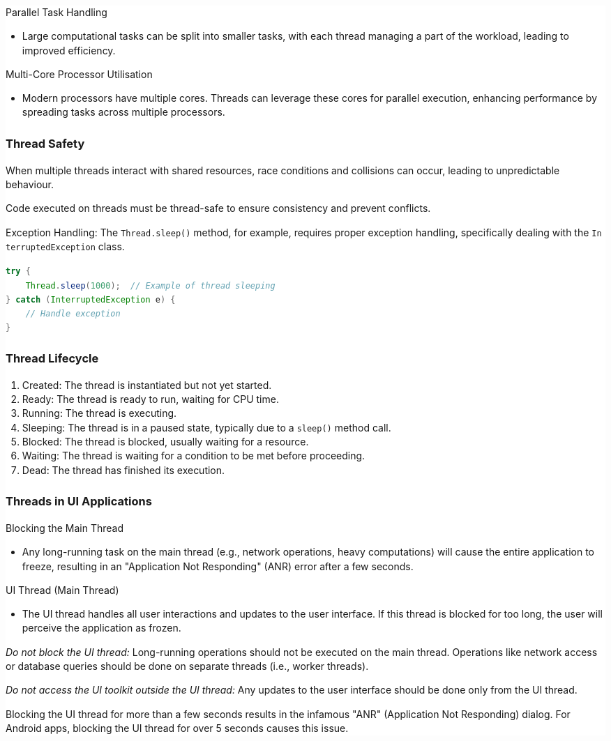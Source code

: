 Parallel Task Handling
- Large computational tasks can be split into smaller tasks, with each thread managing a part of the workload, leading to improved efficiency.

Multi-Core Processor Utilisation
- Modern processors have multiple cores. Threads can leverage these cores for parallel execution, enhancing performance by spreading tasks across multiple processors.

### Thread Safety

When multiple threads interact with shared resources, race conditions and collisions can occur, leading to unpredictable behaviour.

Code executed on threads must be thread-safe to ensure consistency and prevent conflicts.

Exception Handling: The `Thread.sleep()` method, for example, requires proper exception handling, specifically dealing with the `InterruptedException` class.

```java
try {
    Thread.sleep(1000);  // Example of thread sleeping
} catch (InterruptedException e) {
    // Handle exception
}
```

### Thread Lifecycle

1. Created: The thread is instantiated but not yet started.
2. Ready: The thread is ready to run, waiting for CPU time.
3. Running: The thread is executing.
4. Sleeping: The thread is in a paused state, typically due to a `sleep()` method call.
5. Blocked: The thread is blocked, usually waiting for a resource.
6. Waiting: The thread is waiting for a condition to be met before proceeding.
7. Dead: The thread has finished its execution.

### Threads in UI Applications

Blocking the Main Thread
- Any long-running task on the main thread (e.g., network operations, heavy computations) will cause the entire application to freeze, resulting in an "Application Not Responding" (ANR) error after a few seconds.

UI Thread (Main Thread)
- The UI thread handles all user interactions and updates to the user interface. If this thread is blocked for too long, the user will perceive the application as frozen.

*Do not block the UI thread:* Long-running operations should not be executed on the main thread. Operations like network access or database queries should be done on separate threads (i.e., worker threads).

*Do not access the UI toolkit outside the UI thread:* Any updates to the user interface should be done only from the UI thread.

Blocking the UI thread for more than a few seconds results in the infamous "ANR" (Application Not Responding) dialog. For Android apps, blocking the UI thread for over 5 seconds causes this issue.
